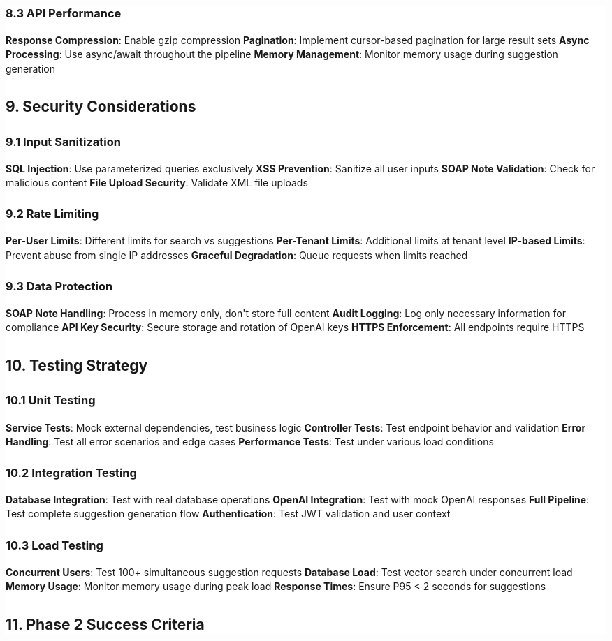 ### 8.3 API Performance
**Response Compression**: Enable gzip compression
**Pagination**: Implement cursor-based pagination for large result sets
**Async Processing**: Use async/await throughout the pipeline
**Memory Management**: Monitor memory usage during suggestion generation

## 9. Security Considerations

### 9.1 Input Sanitization
**SQL Injection**: Use parameterized queries exclusively
**XSS Prevention**: Sanitize all user inputs
**SOAP Note Validation**: Check for malicious content
**File Upload Security**: Validate XML file uploads

### 9.2 Rate Limiting
**Per-User Limits**: Different limits for search vs suggestions
**Per-Tenant Limits**: Additional limits at tenant level
**IP-based Limits**: Prevent abuse from single IP addresses
**Graceful Degradation**: Queue requests when limits reached

### 9.3 Data Protection
**SOAP Note Handling**: Process in memory only, don't store full content
**Audit Logging**: Log only necessary information for compliance
**API Key Security**: Secure storage and rotation of OpenAI keys
**HTTPS Enforcement**: All endpoints require HTTPS

## 10. Testing Strategy

### 10.1 Unit Testing
**Service Tests**: Mock external dependencies, test business logic
**Controller Tests**: Test endpoint behavior and validation
**Error Handling**: Test all error scenarios and edge cases
**Performance Tests**: Test under various load conditions

### 10.2 Integration Testing
**Database Integration**: Test with real database operations
**OpenAI Integration**: Test with mock OpenAI responses
**Full Pipeline**: Test complete suggestion generation flow
**Authentication**: Test JWT validation and user context

### 10.3 Load Testing
**Concurrent Users**: Test 100+ simultaneous suggestion requests
**Database Load**: Test vector search under concurrent load
**Memory Usage**: Monitor memory usage during peak load
**Response Times**: Ensure P95 < 2 seconds for suggestions

## 11. Phase 2 Success Criteria
